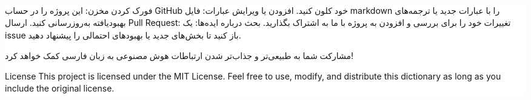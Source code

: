 فورک کردن مخزن: این پروژه را در حساب GitHub خود کلون کنید.
افزودن یا ویرایش عبارات: فایل markdown را با عبارات جدید یا ترجمه‌های بهبودیافته به‌روزرسانی کنید.
ارسال Pull Request: تغییرات خود را برای بررسی و افزودن به پروژه با ما به اشتراک بگذارید.
بحث درباره ایده‌ها: یک issue باز کنید تا بخش‌های جدید یا بهبودهای احتمالی را پیشنهاد دهید.

مشارکت شما به طبیعی‌تر و جذاب‌تر شدن ارتباطات هوش مصنوعی به زبان فارسی کمک خواهد کرد!

License
This project is licensed under the MIT License. Feel free to use, modify, and distribute this dictionary as long as you include the original license.
